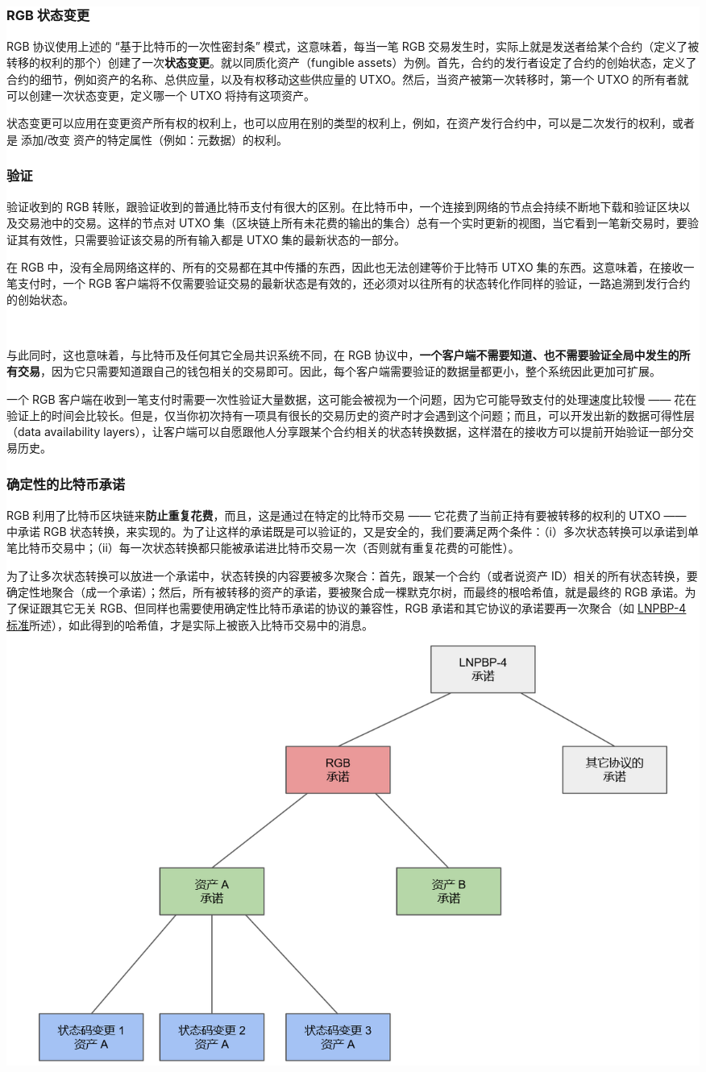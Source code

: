 ### RGB 状态变更

RGB 协议使用上述的 “基于比特币的一次性密封条” 模式，这意味着，每当一笔 RGB 交易发生时，实际上就是发送者给某个合约（定义了被转移的权利的那个）创建了一次**状态变更**。就以同质化资产（fungible assets）为例。首先，合约的发行者设定了合约的创始状态，定义了合约的细节，例如资产的名称、总供应量，以及有权移动这些供应量的 UTXO。然后，当资产被第一次转移时，第一个 UTXO 的所有者就可以创建一次状态变更，定义哪一个 UTXO 将持有这项资产。

状态变更可以应用在变更资产所有权的权利上，也可以应用在别的类型的权利上，例如，在资产发行合约中，可以是二次发行的权利，或者是 添加/改变 资产的特定属性（例如：元数据）的权利。

### 验证

验证收到的 RGB 转账，跟验证收到的普通比特币支付有很大的区别。在比特币中，一个连接到网络的节点会持续不断地下载和验证区块以及交易池中的交易。这样的节点对 UTXO 集（区块链上所有未花费的输出的集合）总有一个实时更新的视图，当它看到一笔新交易时，要验证其有效性，只需要验证该交易的所有输入都是 UTXO 集的最新状态的一部分。

在 RGB 中，没有全局网络这样的、所有的交易都在其中传播的东西，因此也无法创建等价于比特币 UTXO 集的东西。这意味着，在接收一笔支付时，一个 RGB 客户端将不仅需要验证交易的最新状态是有效的，还必须对以往所有的状态转化作同样的验证，一路追溯到发行合约的创始状态。

<figure><img src=".gitbook/assets/RGB-validation.webp" alt=""><figcaption></figcaption></figure>

与此同时，这也意味着，与比特币及任何其它全局共识系统不同，在 RGB 协议中，**一个客户端不需要知道、也不需要验证全局中发生的所有交易**，因为它只需要知道跟自己的钱包相关的交易即可。因此，每个客户端需要验证的数据量都更小，整个系统因此更加可扩展。

一个 RGB 客户端在收到一笔支付时需要一次性验证大量数据，这可能会被视为一个问题，因为它可能导致支付的处理速度比较慢 —— 花在验证上的时间会比较长。但是，仅当你初次持有一项具有很长的交易历史的资产时才会遇到这个问题；而且，可以开发出新的数据可得性层（data availability layers），让客户端可以自愿跟他人分享跟某个合约相关的状态转换数据，这样潜在的接收方可以提前开始验证一部分交易历史。

### 确定性的比特币承诺

RGB 利用了比特币区块链来**防止重复花费**，而且，这是通过在特定的比特币交易 —— 它花费了当前正持有要被转移的权利的 UTXO —— 中承诺 RGB 状态转换，来实现的。为了让这样的承诺既是可以验证的，又是安全的，我们要满足两个条件：（i）多次状态转换可以承诺到单笔比特币交易中；（ii）每一次状态转换都只能被承诺进比特币交易一次（否则就有重复花费的可能性）。

为了让多次状态转换可以放进一个承诺中，状态转换的内容要被多次聚合：首先，跟某一个合约（或者说资产 ID）相关的所有状态转换，要确定性地聚合（成一个承诺）；然后，所有被转移的资产的承诺，要被聚合成一棵默克尔树，而最终的根哈希值，就是最终的 RGB 承诺。为了保证跟其它无关 RGB、但同样也需要使用确定性比特币承诺的协议的兼容性，RGB 承诺和其它协议的承诺要再一次聚合（如 [LNPBP-4 标准](https://github.com/LNP-BP/LNPBPs/blob/master/lnpbp-0004.md)所述），如此得到的哈希值，才是实际上被嵌入比特币交易中的消息。

<figure><img src=".gitbook/assets/deterministic-bitcoin-commitments-zh.png" alt=""><figcaption></figcaption></figure>
